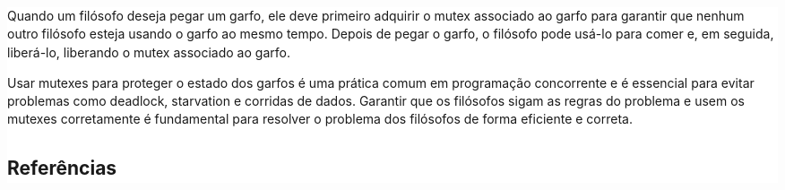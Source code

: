 Quando um filósofo deseja pegar um garfo, ele deve primeiro adquirir o mutex associado ao garfo para garantir que nenhum outro filósofo esteja usando o garfo ao mesmo tempo. Depois de pegar o garfo, o filósofo pode usá-lo para comer e, em seguida, liberá-lo, liberando o mutex associado ao garfo.

Usar mutexes para proteger o estado dos garfos é uma prática comum em programação concorrente e é essencial para evitar problemas como deadlock, starvation e corridas de dados. Garantir que os filósofos sigam as regras do problema e usem os mutexes corretamente é fundamental para resolver o problema dos filósofos de forma eficiente e correta.

## Referências
